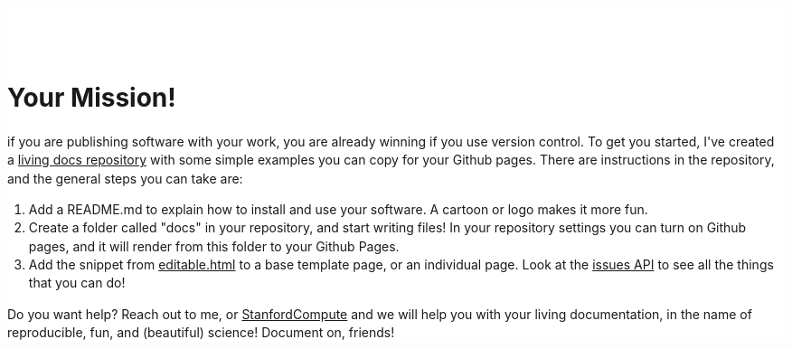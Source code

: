 <br><br>

# Your Mission!

if you are publishing software with your work, you are already winning if you use version control. To get you started, I've created a <a href="https://github.com/researchapps/living-docs" target="_blank">living docs repository</a> with some simple examples you can copy for your Github pages. There are instructions in the repository, and the general steps you can take are:

<ol class='custom-counter'>
   <li>Add a README.md to explain how to install and use your software. A cartoon or logo makes it more fun.</li>
   <li>Create a folder called "docs" in your repository, and start writing files! In your repository settings you can turn on Github pages, and it will render from this folder to your Github Pages.</li>
   <li>Add the snippet from <a href="https://github.com/vsoch/vsoch.github.io/blob/master/_includes/editable.html" target="_blank">editable.html</a> to a base template page, or an individual page. Look at the <a href="https://developer.github.com/v3/issues/#create-an-issue" target="_blank">issues API</a> to see all the things that you can do!</li>
</ol>

Do you want help? Reach out to me, or <a href="https://twitter.com/StanfordCompute" target="_blank">StanfordCompute</a> and we will help you with your living documentation, in the name of reproducible, fun, and (beautiful) science! Document on, friends!
